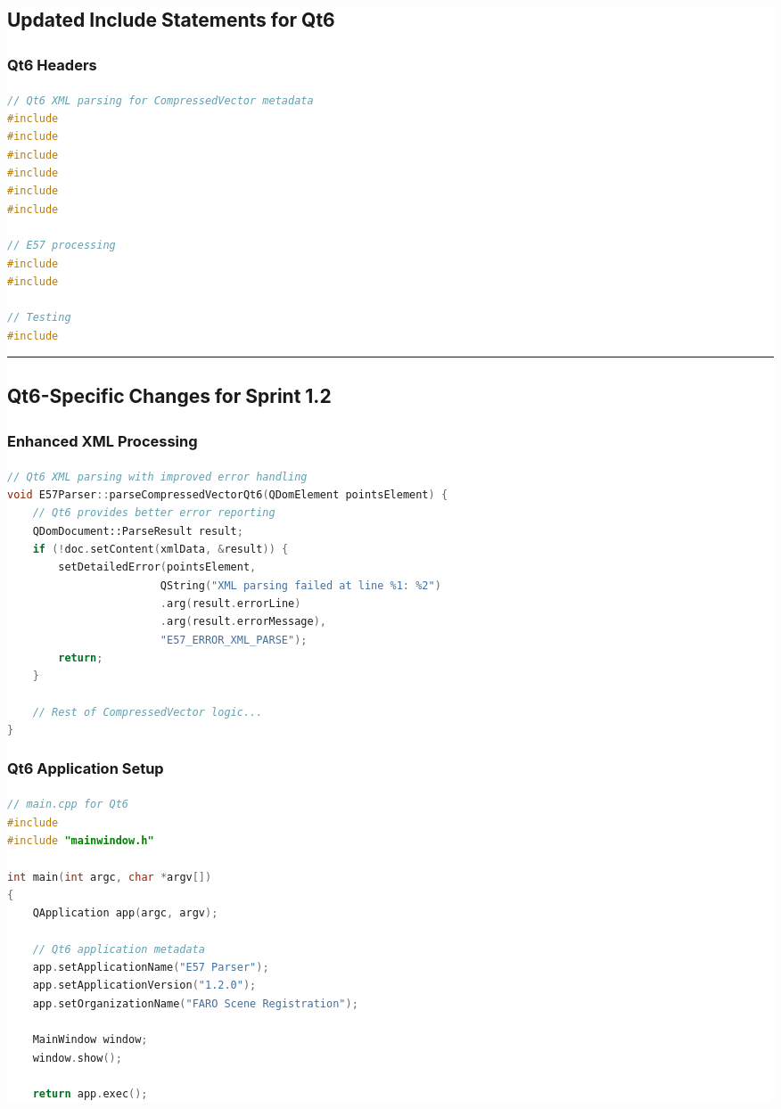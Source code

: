 ## **Updated Include Statements for Qt6**

### **Qt6 Headers**
```cpp
// Qt6 XML parsing for CompressedVector metadata
#include 
#include 
#include 
#include 
#include 
#include 

// E57 processing
#include 
#include 

// Testing
#include 
```

---

## **Qt6-Specific Changes for Sprint 1.2**

### **Enhanced XML Processing**
```cpp
// Qt6 XML parsing with improved error handling
void E57Parser::parseCompressedVectorQt6(QDomElement pointsElement) {
    // Qt6 provides better error reporting
    QDomDocument::ParseResult result;
    if (!doc.setContent(xmlData, &result)) {
        setDetailedError(pointsElement, 
                        QString("XML parsing failed at line %1: %2")
                        .arg(result.errorLine)
                        .arg(result.errorMessage),
                        "E57_ERROR_XML_PARSE");
        return;
    }
    
    // Rest of CompressedVector logic...
}
```

### **Qt6 Application Setup**
```cpp
// main.cpp for Qt6
#include 
#include "mainwindow.h"

int main(int argc, char *argv[])
{
    QApplication app(argc, argv);
    
    // Qt6 application metadata
    app.setApplicationName("E57 Parser");
    app.setApplicationVersion("1.2.0");
    app.setOrganizationName("FARO Scene Registration");
    
    MainWindow window;
    window.show();
    
    return app.exec();
```